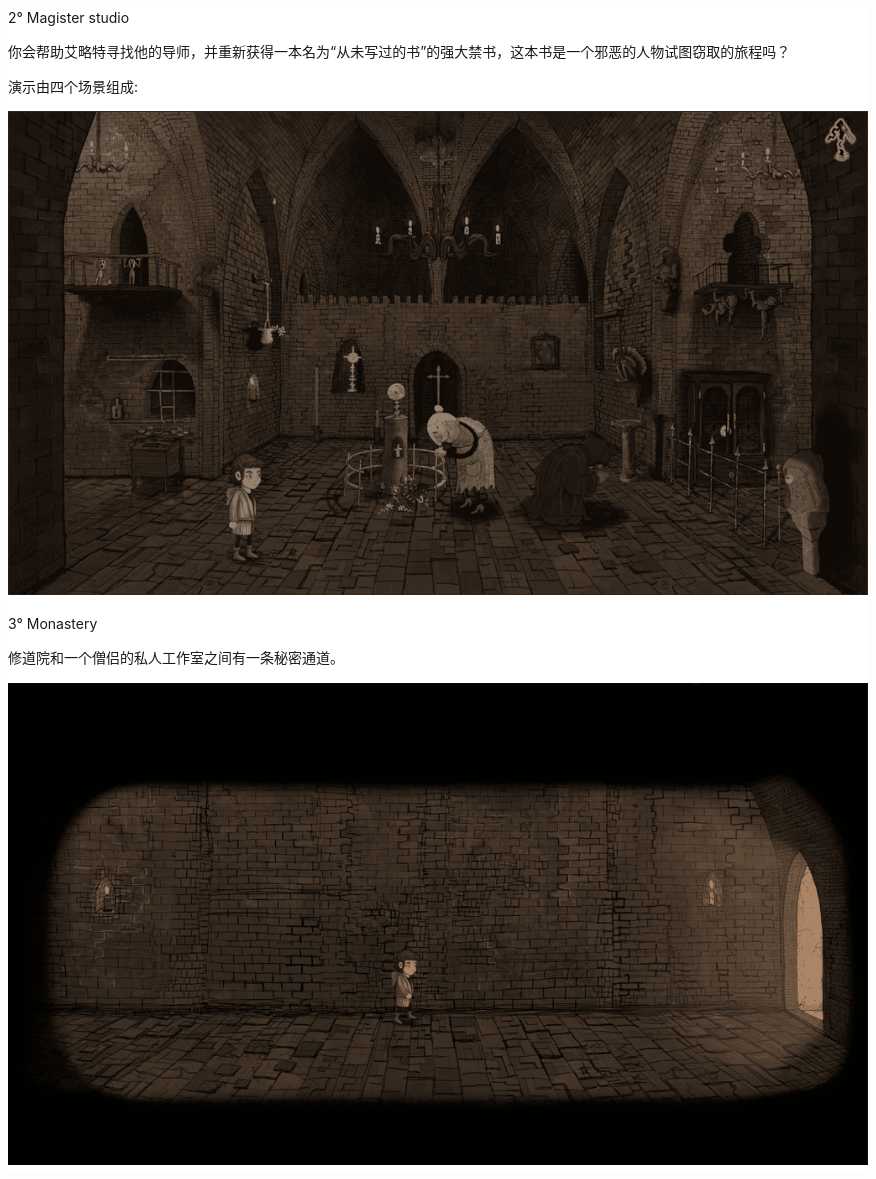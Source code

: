 2° Magister studio

你会帮助艾略特寻找他的导师，并重新获得一本名为“从未写过的书”的强大禁书，这本书是一个邪恶的人物试图窃取的旅程吗？

演示由四个场景组成:

![monastery](img/6f4176eddc41aae0c992e9197f57dee3.png)

3° Monastery

修道院和一个僧侣的私人工作室之间有一条秘密通道。

![secret-passage](img/1cabd83cc48363c0bae43635def8485c.png)
